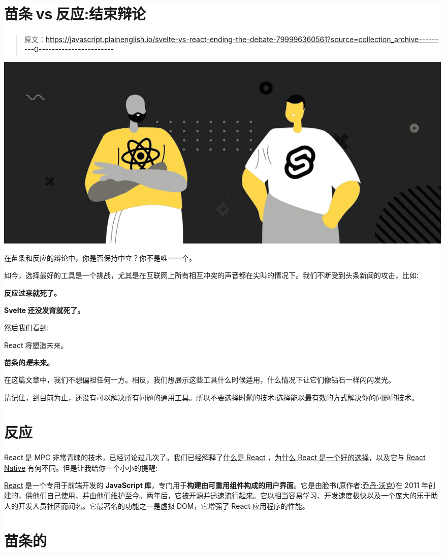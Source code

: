 # 苗条 vs 反应:结束辩论

> 原文：<https://javascript.plainenglish.io/svelte-vs-react-ending-the-debate-799996360561?source=collection_archive---------0----------------------->

![](img/b0f2b2929ae123fa4f97a7410fd0dd2e.png)

在苗条和反应的辩论中，你是否保持中立？你不是唯一一个。

如今，选择最好的工具是一个挑战，尤其是在互联网上所有相互冲突的声音都在尖叫的情况下。我们不断受到头条新闻的攻击，比如:

**反应过来就死了。**

**Svelte 还没发育就死了。**

然后我们看到:

React 将塑造未来。

**苗条的*是*未来。**

在这篇文章中，我们不想偏袒任何一方。相反，我们想展示这些工具什么时候适用，什么情况下让它们像钻石一样闪闪发光。

请记住，到目前为止，还没有可以解决所有问题的通用工具。所以不要选择时髦的技术:选择能以最有效的方式解决你的问题的技术。

# 反应

React 是 MPC 非常青睐的技术，已经讨论过几次了。我们已经解释了[什么是 React](https://massivepixel.io/blog/what-is-react/) ，[为什么 React 是一个好的选择](https://massivepixel.io/blog/why-react/)，以及它与 [React Native](https://massivepixel.io/blog/react-vs-react-native/) 有何不同。但是让我给你一个小小的提醒:

[React](https://reactjs.org/) 是一个专用于前端开发的 **JavaScript 库**，专门用于**构建由可重用组件构成的用户界面**。它是由脸书(原作者:[乔丹·沃克](https://twitter.com/jordwalke?lang=en))在 2011 年创建的，供他们自己使用，并由他们维护至今。两年后，它被开源并迅速流行起来。它以相当容易学习、开发速度极快以及一个庞大的乐于助人的开发人员社区而闻名。它最著名的功能之一是虚拟 DOM，它增强了 React 应用程序的性能。

# 苗条的
